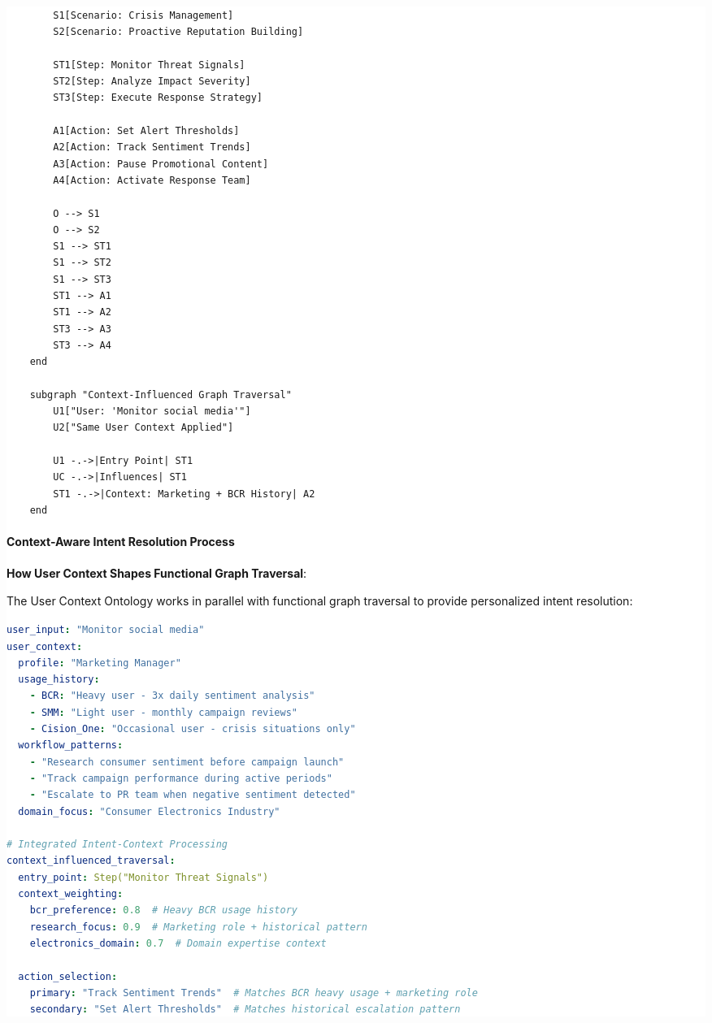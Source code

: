 ```mermaid
        S1[Scenario: Crisis Management]
        S2[Scenario: Proactive Reputation Building]
        
        ST1[Step: Monitor Threat Signals]
        ST2[Step: Analyze Impact Severity]  
        ST3[Step: Execute Response Strategy]
        
        A1[Action: Set Alert Thresholds]
        A2[Action: Track Sentiment Trends]
        A3[Action: Pause Promotional Content]
        A4[Action: Activate Response Team]
        
        O --> S1
        O --> S2
        S1 --> ST1
        S1 --> ST2
        S1 --> ST3
        ST1 --> A1
        ST1 --> A2
        ST3 --> A3
        ST3 --> A4
    end
    
    subgraph "Context-Influenced Graph Traversal"
        U1["User: 'Monitor social media'"]
        U2["Same User Context Applied"]
        
        U1 -.->|Entry Point| ST1
        UC -.->|Influences| ST1
        ST1 -.->|Context: Marketing + BCR History| A2
    end
```

#### Context-Aware Intent Resolution Process

**How User Context Shapes Functional Graph Traversal**:

The User Context Ontology works in parallel with functional graph traversal to provide personalized intent resolution:

```yaml
user_input: "Monitor social media"
user_context:
  profile: "Marketing Manager"
  usage_history: 
    - BCR: "Heavy user - 3x daily sentiment analysis"
    - SMM: "Light user - monthly campaign reviews"
    - Cision_One: "Occasional user - crisis situations only"
  workflow_patterns:
    - "Research consumer sentiment before campaign launch"
    - "Track campaign performance during active periods"
    - "Escalate to PR team when negative sentiment detected"
  domain_focus: "Consumer Electronics Industry"

# Integrated Intent-Context Processing
context_influenced_traversal:
  entry_point: Step("Monitor Threat Signals")
  context_weighting:
    bcr_preference: 0.8  # Heavy BCR usage history
    research_focus: 0.9  # Marketing role + historical pattern
    electronics_domain: 0.7  # Domain expertise context
  
  action_selection:
    primary: "Track Sentiment Trends"  # Matches BCR heavy usage + marketing role
    secondary: "Set Alert Thresholds"  # Matches historical escalation pattern
```